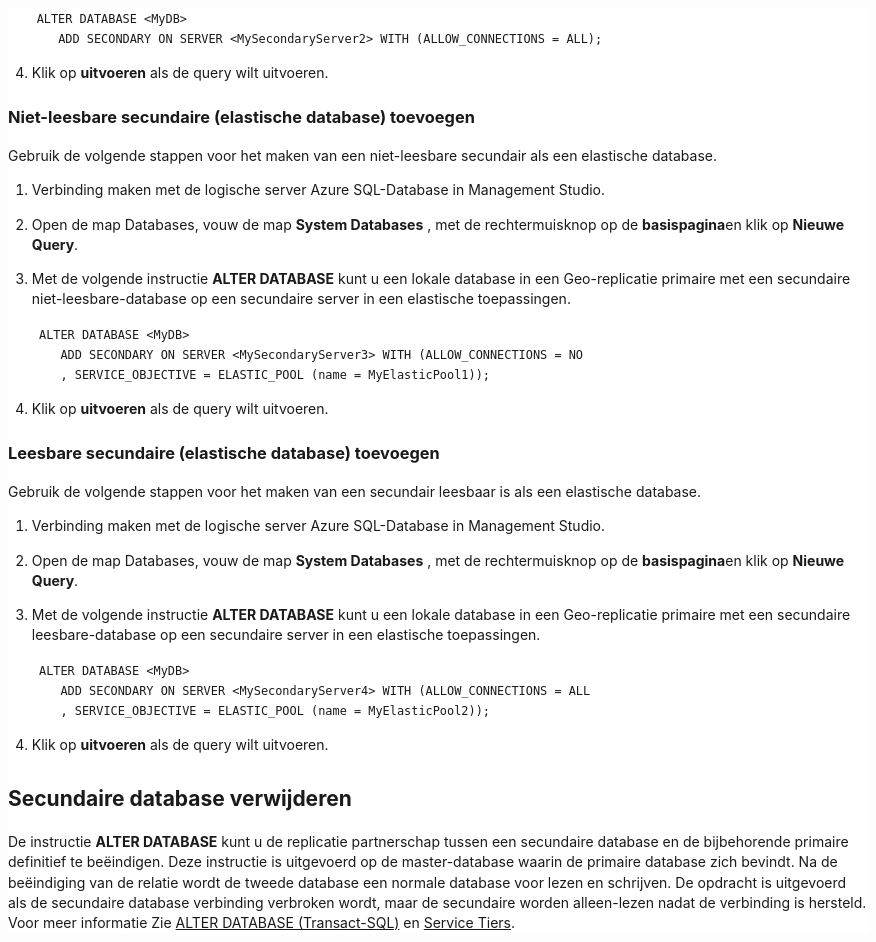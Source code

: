         ALTER DATABASE <MyDB>
           ADD SECONDARY ON SERVER <MySecondaryServer2> WITH (ALLOW_CONNECTIONS = ALL);

4. Klik op **uitvoeren** als de query wilt uitvoeren.



### <a name="add-non-readable-secondary-elastic-database"></a>Niet-leesbare secundaire (elastische database) toevoegen

Gebruik de volgende stappen voor het maken van een niet-leesbare secundair als een elastische database.

1. Verbinding maken met de logische server Azure SQL-Database in Management Studio.

2. Open de map Databases, vouw de map **System Databases** , met de rechtermuisknop op de **basispagina**en klik op **Nieuwe Query**.

3. Met de volgende instructie **ALTER DATABASE** kunt u een lokale database in een Geo-replicatie primaire met een secundaire niet-leesbare-database op een secundaire server in een elastische toepassingen.

        ALTER DATABASE <MyDB>
           ADD SECONDARY ON SERVER <MySecondaryServer3> WITH (ALLOW_CONNECTIONS = NO
           , SERVICE_OBJECTIVE = ELASTIC_POOL (name = MyElasticPool1));

4. Klik op **uitvoeren** als de query wilt uitvoeren.



### <a name="add-readable-secondary-elastic-database"></a>Leesbare secundaire (elastische database) toevoegen
Gebruik de volgende stappen voor het maken van een secundair leesbaar is als een elastische database.

1. Verbinding maken met de logische server Azure SQL-Database in Management Studio.

2. Open de map Databases, vouw de map **System Databases** , met de rechtermuisknop op de **basispagina**en klik op **Nieuwe Query**.

3. Met de volgende instructie **ALTER DATABASE** kunt u een lokale database in een Geo-replicatie primaire met een secundaire leesbare-database op een secundaire server in een elastische toepassingen.

        ALTER DATABASE <MyDB>
           ADD SECONDARY ON SERVER <MySecondaryServer4> WITH (ALLOW_CONNECTIONS = ALL
           , SERVICE_OBJECTIVE = ELASTIC_POOL (name = MyElasticPool2));

4. Klik op **uitvoeren** als de query wilt uitvoeren.



## <a name="remove-secondary-database"></a>Secundaire database verwijderen

De instructie **ALTER DATABASE** kunt u de replicatie partnerschap tussen een secundaire database en de bijbehorende primaire definitief te beëindigen. Deze instructie is uitgevoerd op de master-database waarin de primaire database zich bevindt. Na de beëindiging van de relatie wordt de tweede database een normale database voor lezen en schrijven. De opdracht is uitgevoerd als de secundaire database verbinding verbroken wordt, maar de secundaire worden alleen-lezen nadat de verbinding is hersteld. Voor meer informatie Zie [ALTER DATABASE (Transact-SQL)](https://msdn.microsoft.com/library/mt574871.aspx) en [Service Tiers](sql-database-service-tiers.md).
